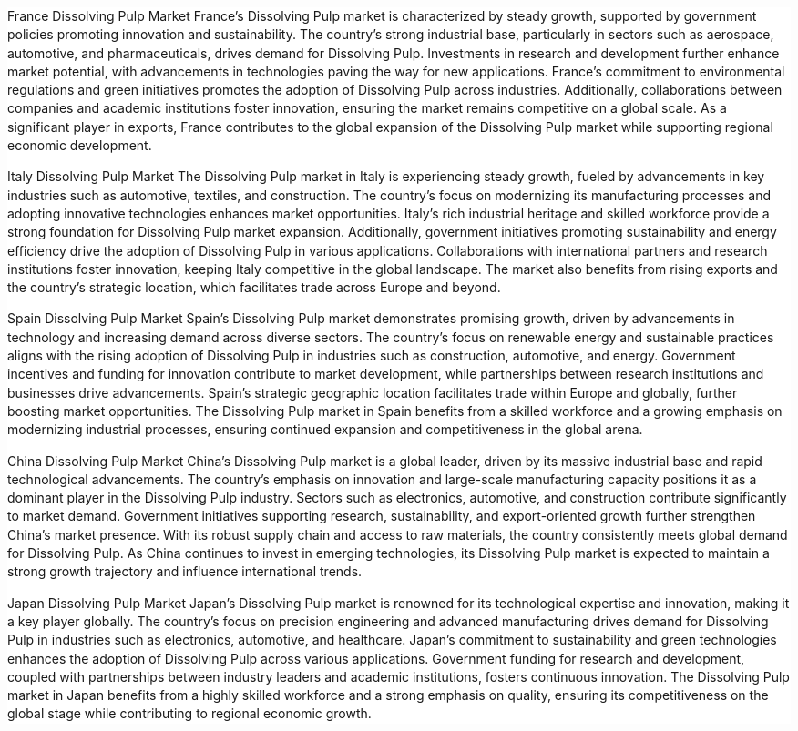 France Dissolving Pulp Market
France’s Dissolving Pulp market is characterized by steady growth, supported by government policies promoting innovation and sustainability. The country’s strong industrial base, particularly in sectors such as aerospace, automotive, and pharmaceuticals, drives demand for Dissolving Pulp. Investments in research and development further enhance market potential, with advancements in technologies paving the way for new applications. France’s commitment to environmental regulations and green initiatives promotes the adoption of Dissolving Pulp across industries. Additionally, collaborations between companies and academic institutions foster innovation, ensuring the market remains competitive on a global scale. As a significant player in exports, France contributes to the global expansion of the Dissolving Pulp market while supporting regional economic development.

Italy Dissolving Pulp Market
The Dissolving Pulp market in Italy is experiencing steady growth, fueled by advancements in key industries such as automotive, textiles, and construction. The country’s focus on modernizing its manufacturing processes and adopting innovative technologies enhances market opportunities. Italy’s rich industrial heritage and skilled workforce provide a strong foundation for Dissolving Pulp market expansion. Additionally, government initiatives promoting sustainability and energy efficiency drive the adoption of Dissolving Pulp in various applications. Collaborations with international partners and research institutions foster innovation, keeping Italy competitive in the global landscape. The market also benefits from rising exports and the country’s strategic location, which facilitates trade across Europe and beyond.

Spain Dissolving Pulp Market
Spain’s Dissolving Pulp market demonstrates promising growth, driven by advancements in technology and increasing demand across diverse sectors. The country’s focus on renewable energy and sustainable practices aligns with the rising adoption of Dissolving Pulp in industries such as construction, automotive, and energy. Government incentives and funding for innovation contribute to market development, while partnerships between research institutions and businesses drive advancements. Spain’s strategic geographic location facilitates trade within Europe and globally, further boosting market opportunities. The Dissolving Pulp market in Spain benefits from a skilled workforce and a growing emphasis on modernizing industrial processes, ensuring continued expansion and competitiveness in the global arena.

China Dissolving Pulp Market
China’s Dissolving Pulp market is a global leader, driven by its massive industrial base and rapid technological advancements. The country’s emphasis on innovation and large-scale manufacturing capacity positions it as a dominant player in the Dissolving Pulp industry. Sectors such as electronics, automotive, and construction contribute significantly to market demand. Government initiatives supporting research, sustainability, and export-oriented growth further strengthen China’s market presence. With its robust supply chain and access to raw materials, the country consistently meets global demand for Dissolving Pulp. As China continues to invest in emerging technologies, its Dissolving Pulp market is expected to maintain a strong growth trajectory and influence international trends.

Japan Dissolving Pulp Market
Japan’s Dissolving Pulp market is renowned for its technological expertise and innovation, making it a key player globally. The country’s focus on precision engineering and advanced manufacturing drives demand for Dissolving Pulp in industries such as electronics, automotive, and healthcare. Japan’s commitment to sustainability and green technologies enhances the adoption of Dissolving Pulp across various applications. Government funding for research and development, coupled with partnerships between industry leaders and academic institutions, fosters continuous innovation. The Dissolving Pulp market in Japan benefits from a highly skilled workforce and a strong emphasis on quality, ensuring its competitiveness on the global stage while contributing to regional economic growth.
